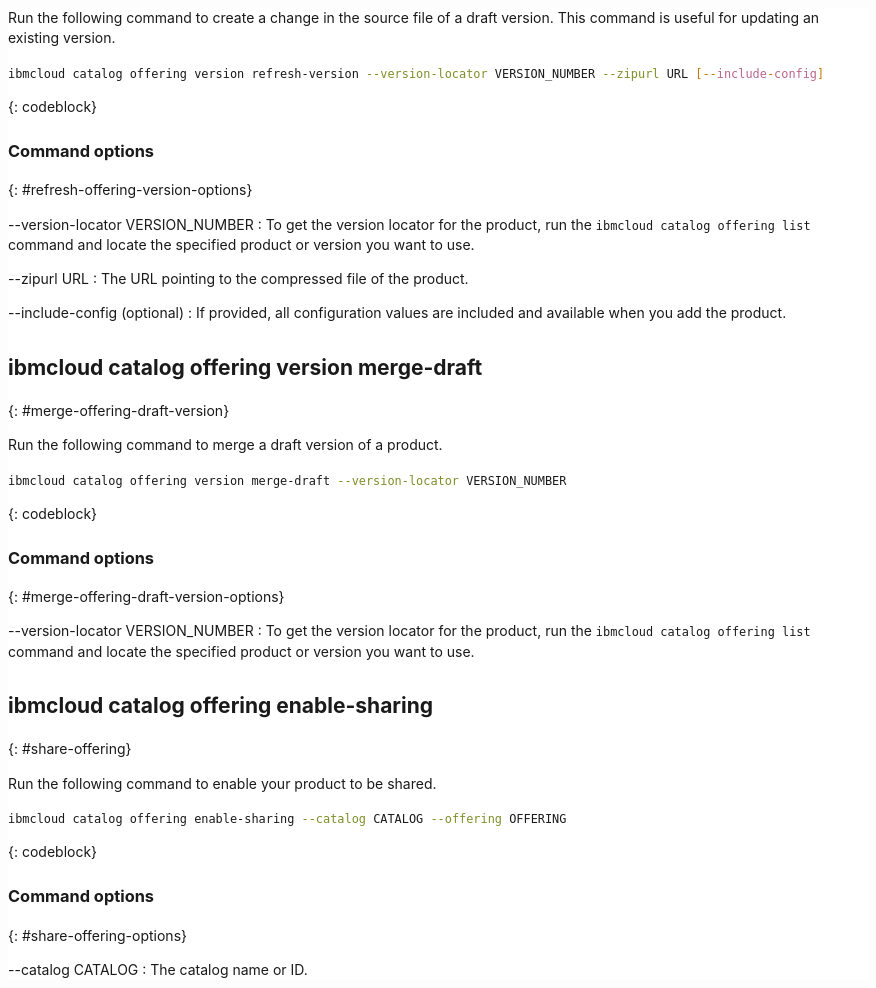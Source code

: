 Run the following command to create a change in the source file of a draft version. This command is useful for updating an existing version.

```bash
ibmcloud catalog offering version refresh-version --version-locator VERSION_NUMBER --zipurl URL [--include-config]
```
{: codeblock}

### Command options
{: #refresh-offering-version-options}


--version-locator VERSION_NUMBER
:   To get the version locator for the product, run the `ibmcloud catalog offering list` command and locate the specified product or version you want to use.

--zipurl URL
:   The URL pointing to the compressed file of the product.

--include-config (optional)
:   If provided, all configuration values are included and available when you add the product.


## ibmcloud catalog offering version merge-draft
{: #merge-offering-draft-version}

Run the following command to merge a draft version of a product.

```bash
ibmcloud catalog offering version merge-draft --version-locator VERSION_NUMBER
```
{: codeblock}

### Command options
{: #merge-offering-draft-version-options}

--version-locator VERSION_NUMBER
:   To get the version locator for the product, run the `ibmcloud catalog offering list` command and locate the specified product or version you want to use.

## ibmcloud catalog offering enable-sharing
{: #share-offering}

Run the following command to enable your product to be shared.

```bash
ibmcloud catalog offering enable-sharing --catalog CATALOG --offering OFFERING
```
{: codeblock}

### Command options
{: #share-offering-options}

--catalog CATALOG
:   The catalog name or ID.
